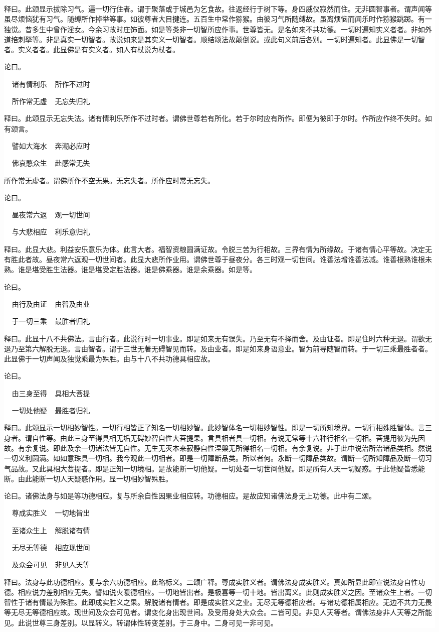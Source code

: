 释曰。此颂显示拔除习气。遍一切行住者。谓于聚落或于城邑为乞食故。往返经行于树下等。身四威仪寂然而住。无非圆智事者。谓声闻等虽尽烦恼犹有习气。随缚所作掉举等事。如彼尊者大目揵连。五百生中常作猕猴。由彼习气所随缚故。虽离烦恼而闻乐时作猕猴跳踯。有一独觉。昔多生中曾作淫女。今余习故时庄饰面。如是等类非一切智所应作事。世尊皆无。是名如来不共功德。一切时遍知实义者者。非如外道掊刺拏等。非是真实一切智者。故说如来是其实义一切智者。顺结颂法故颠倒说。或此句义前后各别。一切时遍知者。此显佛是一切智者。实义者者。此显佛是有实义者。如人有杖说为杖者。

论曰。

&nbsp;&nbsp;&nbsp;&nbsp;诸有情利乐&nbsp;&nbsp;&nbsp;&nbsp;所作不过时

&nbsp;&nbsp;&nbsp;&nbsp;所作常无虚&nbsp;&nbsp;&nbsp;&nbsp;无忘失归礼

释曰。此颂显示无忘失法。诸有情利乐所作不过时者。谓佛世尊若有所化。若于尔时应有所作。即便为彼即于尔时。作所应作终不失时。如有颂言。

&nbsp;&nbsp;&nbsp;&nbsp;譬如大海水&nbsp;&nbsp;&nbsp;&nbsp;奔潮必应时

&nbsp;&nbsp;&nbsp;&nbsp;佛哀愍众生&nbsp;&nbsp;&nbsp;&nbsp;赴感常无失

所作常无虚者。谓佛所作不空无果。无忘失者。所作应时常无忘失。

论曰。

&nbsp;&nbsp;&nbsp;&nbsp;昼夜常六返&nbsp;&nbsp;&nbsp;&nbsp;观一切世间

&nbsp;&nbsp;&nbsp;&nbsp;与大悲相应&nbsp;&nbsp;&nbsp;&nbsp;利乐意归礼

释曰。此显大悲。利益安乐意乐为体。此言大者。福智资粮圆满证故。令脱三苦为行相故。三界有情为所缘故。于诸有情心平等故。决定无有胜此者故。昼夜常六返观一切世间者。此显大悲所作业用。谓佛世尊于昼夜分。各三时观一切世间。谁善法增谁善法减。谁善根熟谁根未熟。谁是堪受胜生法器。谁是堪受定胜法器。谁是佛乘器。谁是余乘器。如是等。

论曰。

&nbsp;&nbsp;&nbsp;&nbsp;由行及由证&nbsp;&nbsp;&nbsp;&nbsp;由智及由业

&nbsp;&nbsp;&nbsp;&nbsp;于一切三乘&nbsp;&nbsp;&nbsp;&nbsp;最胜者归礼

释曰。此显十八不共佛法。言由行者。此说行时一切事业。即是如来无有误失。乃至无有不择而舍。及由证者。即是住时六种无退。谓欲无退乃至第六解脱无退。言由智者。谓于三世无著无碍智见而转。及由业者。即是如来身语意业。智为前导随智而转。于一切三乘最胜者者。此显佛于一切声闻及独觉乘最为殊胜。由与十八不共功德具相应故。

论曰。

&nbsp;&nbsp;&nbsp;&nbsp;由三身至得&nbsp;&nbsp;&nbsp;&nbsp;具相大菩提

&nbsp;&nbsp;&nbsp;&nbsp;一切处他疑&nbsp;&nbsp;&nbsp;&nbsp;最胜者归礼

释曰。此颂显示一切相妙智性。一切行相皆正了知名一切相妙智。此妙智体名一切相妙智性。即是一切所知境界。一切行相殊胜智体。言三身者。谓自性等。由此三身至得具相无垢无碍妙智自性大菩提果。言具相者具一切相。有说无常等十六种行相名一切相。菩提用彼为先因故。有余复说。即此及余一切诸法皆无自性。无生无灭本来寂静自性涅槃无所得相名一切相。有余复说。非于此中说治所治诸品类相。然说一切义利圆满。如如意珠具一切相。我今观此一切相者。即是一切障断品类。所以者何。永断一切障品类故。谓断一切所知障品及断一切习气品故。又此具相大菩提者。即是正知一切境相。是故能断一切他疑。一切处者一切世间他疑。即是所有人天一切疑惑。于此他疑皆悉能断。由此能断一切人天疑惑作用。显一切相妙智殊胜。

论曰。诸佛法身与如是等功德相应。复与所余自性因果业相应转。功德相应。是故应知诸佛法身无上功德。此中有二颂。

&nbsp;&nbsp;&nbsp;&nbsp;尊成实胜义&nbsp;&nbsp;&nbsp;&nbsp;一切地皆出

&nbsp;&nbsp;&nbsp;&nbsp;至诸众生上&nbsp;&nbsp;&nbsp;&nbsp;解脱诸有情

&nbsp;&nbsp;&nbsp;&nbsp;无尽无等德&nbsp;&nbsp;&nbsp;&nbsp;相应现世间

&nbsp;&nbsp;&nbsp;&nbsp;及众会可见&nbsp;&nbsp;&nbsp;&nbsp;非见人天等

释曰。法身与此功德相应。复与余六功德相应。此略标义。二颂广释。尊成实胜义者。谓佛法身成实胜义。真如所显此即宣说法身自性功德。相应说力差别相应无失。譬如说火暖德相应。一切地皆出者。是极喜等一切十地。皆出离义。此则成实胜义之因。至诸众生上者。一切智性于诸有情最为殊胜。此即成实胜义之果。解脱诸有情者。即是成实胜义之业。无尽无等德相应者。与诸功德相属相应。无边不共力无畏等无尽无等德相应故。现世间及众会可见者。谓变化身出现世间。及受用身处大众会。二皆可见。非见人天等者。谓佛法身非人天等之所能见。此说世尊三身差别。以显转义。转谓体性转变差别。于三身中。二身可见一非可见。
